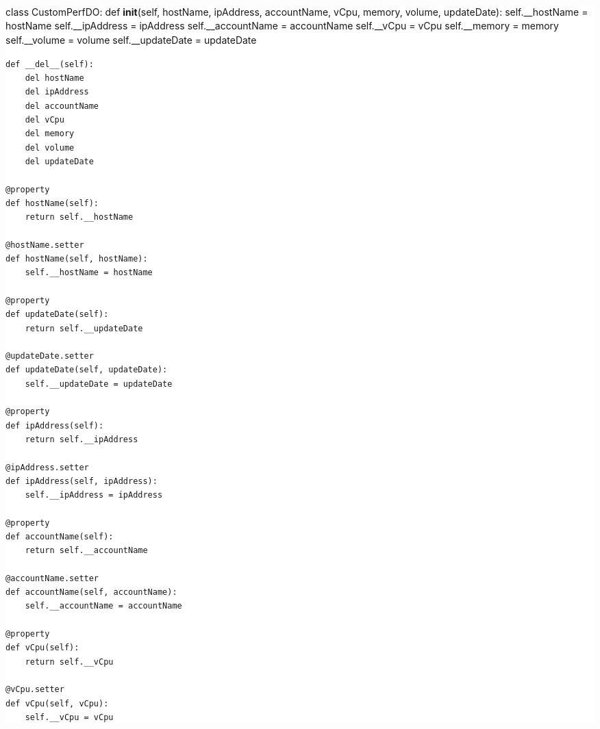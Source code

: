 class CustomPerfDO:
    def __init__(self, hostName, ipAddress, accountName, vCpu, memory, volume, updateDate):
        self.__hostName = hostName
        self.__ipAddress = ipAddress
        self.__accountName = accountName
        self.__vCpu = vCpu
        self.__memory = memory
        self.__volume = volume
        self.__updateDate = updateDate

    def __del__(self):
        del hostName
        del ipAddress
        del accountName
        del vCpu
        del memory
        del volume
        del updateDate 

    @property
    def hostName(self):
        return self.__hostName

    @hostName.setter
    def hostName(self, hostName):
        self.__hostName = hostName

    @property
    def updateDate(self):
        return self.__updateDate

    @updateDate.setter
    def updateDate(self, updateDate):
        self.__updateDate = updateDate 

    @property
    def ipAddress(self):
        return self.__ipAddress

    @ipAddress.setter
    def ipAddress(self, ipAddress):
        self.__ipAddress = ipAddress

    @property
    def accountName(self):
        return self.__accountName

    @accountName.setter
    def accountName(self, accountName):
        self.__accountName = accountName

    @property
    def vCpu(self):
        return self.__vCpu

    @vCpu.setter
    def vCpu(self, vCpu):
        self.__vCpu = vCpu
